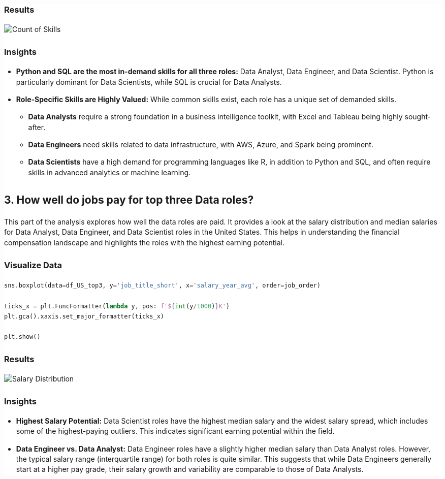 ### Results
![Count of Skills](Images/2_Counts_of_Skills_Requested_in_US_Job_Postings.png)

### Insights

- **Python and SQL are the most in-demand skills for all three roles:** Data Analyst, Data Engineer, and Data Scientist. Python is particularly dominant for Data Scientists, while SQL is crucial for Data Analysts.

- **Role-Specific Skills are Highly Valued:** While common skills exist, each role has a unique set of demanded skills.

  - **Data Analysts** require a strong foundation in a business intelligence toolkit, with Excel and Tableau being highly sought-after.

  - **Data Engineers** need skills related to data infrastructure, with AWS, Azure, and Spark being prominent.

  - **Data Scientists** have a high demand for programming languages like R, in addition to Python and SQL, and often require skills in advanced analytics or machine learning.
 
 ## 3. How well do jobs pay for top three Data roles?

This part of the analysis explores how well the data roles are paid. It provides a look at the salary distribution and median salaries for Data Analyst, Data Engineer, and Data Scientist roles in the United States. This helps in understanding the financial compensation landscape and highlights the roles with the highest earning potential.

### Visualize Data
```python
sns.boxplot(data=df_US_top3, y='job_title_short', x='salary_year_avg', order=job_order)

ticks_x = plt.FuncFormatter(lambda y, pos: f'${int(y/1000)}K')
plt.gca().xaxis.set_major_formatter(ticks_x)

plt.show()
```

### Results
![Salary Distribution](Images/3_Salary_Distributionst.png)

### Insights

- **Highest Salary Potential:** Data Scientist roles have the highest median salary and the widest salary spread, which includes some of the highest-paying outliers. This indicates significant earning potential within the field.

- **Data Engineer vs. Data Analyst:** Data Engineer roles have a slightly higher median salary than Data Analyst roles. However, the typical salary range (interquartile range) for both roles is quite similar. This suggests that while Data Engineers generally start at a higher pay grade, their salary growth and variability are comparable to those of Data Analysts.
